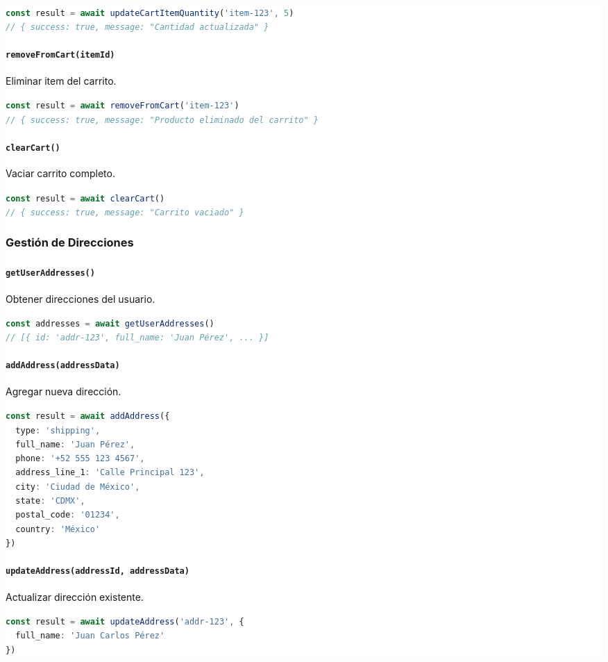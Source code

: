 ```typescript
const result = await updateCartItemQuantity('item-123', 5)
// { success: true, message: "Cantidad actualizada" }
```

#### `removeFromCart(itemId)`

Eliminar item del carrito.

```typescript
const result = await removeFromCart('item-123')
// { success: true, message: "Producto eliminado del carrito" }
```

#### `clearCart()`

Vaciar carrito completo.

```typescript
const result = await clearCart()
// { success: true, message: "Carrito vaciado" }
```

### Gestión de Direcciones

#### `getUserAddresses()`

Obtener direcciones del usuario.

```typescript
const addresses = await getUserAddresses()
// [{ id: 'addr-123', full_name: 'Juan Pérez', ... }]
```

#### `addAddress(addressData)`

Agregar nueva dirección.

```typescript
const result = await addAddress({
  type: 'shipping',
  full_name: 'Juan Pérez',
  phone: '+52 555 123 4567',
  address_line_1: 'Calle Principal 123',
  city: 'Ciudad de México',
  state: 'CDMX',
  postal_code: '01234',
  country: 'México'
})
```

#### `updateAddress(addressId, addressData)`

Actualizar dirección existente.

```typescript
const result = await updateAddress('addr-123', {
  full_name: 'Juan Carlos Pérez'
})
```
